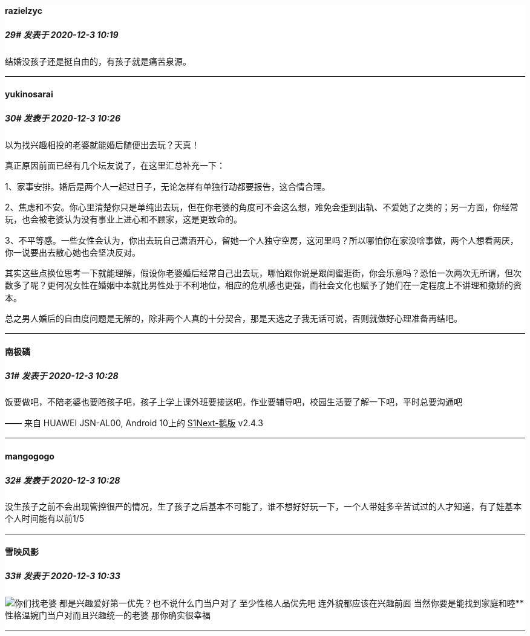 ####  razielzyc  
##### 29#       发表于 2020-12-3 10:19


结婚没孩子还是挺自由的，有孩子就是痛苦泉源。


-----

####  yukinosarai  
##### 30#       发表于 2020-12-3 10:26


以为找兴趣相投的老婆就能婚后随便出去玩？天真！

真正原因前面已经有几个坛友说了，在这里汇总补充一下：

1、家事安排。婚后是两个人一起过日子，无论怎样有单独行动都要报告，这合情合理。

2、焦虑和不安。你心里清楚你只是单纯出去玩，但在你老婆的角度可不会这么想，难免会歪到出轨、不爱她了之类的；另一方面，你经常玩，也会被老婆认为没有事业上进心和不顾家，这是更致命的。

3、不平等感。一些女性会认为，你出去玩自己潇洒开心，留她一个人独守空房，这河里吗？所以哪怕你在家没啥事做，两个人想看两厌，你一说要出去散心她也会坚决反对。

其实这些点换位思考一下就能理解，假设你老婆婚后经常自己出去玩，哪怕跟你说是跟闺蜜逛街，你会乐意吗？恐怕一次两次无所谓，但次数多了呢？更何况女性在婚姻中本就比男性处于不利地位，相应的危机感也更强，而社会文化也赋予了她们在一定程度上不讲理和撒娇的资本。

总之男人婚后的自由度问题是无解的，除非两个人真的十分契合，那是天选之子我无话可说，否则就做好心理准备再结吧。


-----

####  南极磷  
##### 31#       发表于 2020-12-3 10:28


饭要做吧，不陪老婆也要陪孩子吧，孩子上学上课外班要接送吧，作业要辅导吧，校园生活要了解一下吧，平时总要沟通吧

—— 来自 HUAWEI JSN-AL00, Android 10上的 [S1Next-鹅版](https://github.com/ykrank/S1-Next/releases) v2.4.3


-----

####  mangogogo  
##### 32#       发表于 2020-12-3 10:28


没生孩子之前不会出现管控很严的情况，生了孩子之后基本不可能了，谁不想好好玩一下，一个人带娃多辛苦试过的人才知道，有了娃基本个人时间能有以前1/5


-----

####  雪映风影  
##### 33#       发表于 2020-12-3 10:33


<img src="https://static.saraba1st.com/image/smiley/face2017/001.png" referrerpolicy="no-referrer">你们找老婆 都是兴趣爱好第一优先？也不说什么门当户对了 至少性格人品优先吧 连外貌都应该在兴趣前面 
当然你要是能找到家庭和睦**性格温婉门当户对而且兴趣统一的老婆 那你确实很幸福


-----
